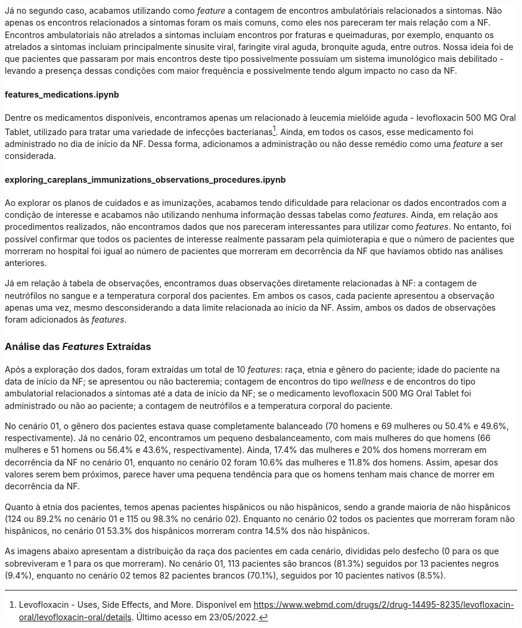 Já no segundo caso, acabamos utilizando como _feature_ a contagem de encontros ambulatóriais relacionados a sintomas. Não apenas os encontros relacionados a sintomas foram os mais comuns, como eles nos pareceram ter mais relação com a NF. Encontros ambulatoriais não atrelados a sintomas incluiam encontros por fraturas e queimaduras, por exemplo, enquanto os atrelados a sintomas incluiam principalmente sinusite viral, faringite viral aguda, bronquite aguda, entre outros. Nossa ideia foi de que pacientes que passaram por mais encontros deste tipo possivelmente possuíam um sistema imunológico mais debilitado - levando a presença dessas condições com maior frequência e possivelmente tendo algum impacto no caso da NF.

#### features_medications.ipynb

Dentre os medicamentos disponíveis, encontramos apenas um relacionado à leucemia mielóide aguda - levofloxacin 500 MG Oral Tablet, utilizado para tratar uma variedade de infecções bacterianas[^5]. Ainda, em todos os casos, esse medicamento foi administrado no dia de início da NF. Dessa forma, adicionamos a administração ou não desse remédio como uma _feature_ a ser considerada.

#### exploring_careplans_immunizations_observations_procedures.ipynb

Ao explorar os planos de cuidados e as imunizações, acabamos tendo dificuldade para relacionar os dados encontrados com a condição de interesse e acabamos não utilizando nenhuma informação dessas tabelas como _features_. Ainda, em relação aos procedimentos realizados, não encontramos dados que nos pareceram interessantes para utilizar como _features_. No entanto, foi possível confirmar que todos os pacientes de interesse realmente passaram pela quimioterapia e que o número de pacientes que morreram no hospital foi igual ao número de pacientes que morreram em decorrência da NF que havíamos obtido nas análises anteriores.

Já em relação à tabela de observações, encontramos duas observações diretamente relacionadas à NF: a contagem de neutrófilos no sangue e a temperatura corporal dos pacientes. Em ambos os casos, cada paciente apresentou a observação apenas uma vez, mesmo desconsiderando a data limite relacionada ao início da NF. Assim, ambos os dados de observações foram adicionados às _features_.

### Análise das _Features_ Extraídas

Após a exploração dos dados, foram extraídas um total de 10 _features_: raça, etnia e gênero do paciente; idade do paciente na data de início da NF; se apresentou ou não bacteremia; contagem de encontros do tipo _wellness_ e de encontros do tipo ambulatorial relacionados a sintomas até a data de início da NF; se o medicamento levofloxacin 500 MG Oral Tablet foi administrado ou não ao paciente; a contagem de neutrófilos e a temperatura corporal do paciente.

No cenário 01, o gênero dos pacientes estava quase completamente balanceado (70 homens e 69 mulheres ou 50.4% e 49.6%, respectivamente). Já no cenário 02, encontramos um pequeno desbalanceamento, com mais mulheres do que homens (66 mulheres e 51 homens ou 56.4% e 43.6%, respectivamente). Ainda, 17.4% das mulheres e 20% dos homens morreram em decorrência da NF no cenário 01, enquanto no cenário 02 foram 10.6% das mulheres e 11.8% dos homens. Assim, apesar dos valores serem bem próximos, parece haver uma pequena tendência para que os homens tenham mais chance de morrer em decorrência da NF.

Quanto à etnia dos pacientes, temos apenas pacientes hispânicos ou não hispânicos, sendo a grande maioria de não hispânicos (124 ou 89.2% no cenário 01 e 115 ou 98.3% no cenário 02). Enquanto no cenário 02 todos os pacientes que morreram foram não hispânicos, no cenário 01 53.3% dos hispânicos morreram contra 14.5% dos não hispânicos.

As imagens abaixo apresentam a distribuição da raça dos pacientes em cada cenário, divididas pelo desfecho (0 para os que sobreviveram e 1 para os que morreram). No cenário 01, 113 pacientes são brancos (81.3%) seguidos por 13 pacientes negros (9.4%), enquanto no cenário 02 temos 82 pacientes brancos (70.1%), seguidos por 10 pacientes nativos (8.5%).


[^1]: MOONS, Karel GM et al. Prognosis and prognostic research: what, why, and how?. Bmj, v. 338, 2009.
[^2]: KNAUS, William A. et al. The APACHE III prognostic system: risk prediction of hospital mortality for critically III hospitalized adults. Chest, v. 100, n. 6, p. 1619-1636, 1991.
[^3]: LE GALL, Jean-Roger; LEMESHOW, Stanley; SAULNIER, Fabienne. A new simplified acute physiology score (SAPS II) based on a European/North American multicenter study. Jama, v. 270, n. 24, p. 2957-2963, 1993.
[^4]: DE NAUROIS, J. et al. Management of febrile neutropenia: ESMO clinical practice guidelines. Annals of Oncology, v. 21, p. v252-v256, 2010.
[^5]: Levofloxacin - Uses, Side Effects, and More. Disponível em <https://www.webmd.com/drugs/2/drug-14495-8235/levofloxacin-oral/levofloxacin-oral/details>. Último acesso em 23/05/2022.
[^6]: Julia Kho. Why Random Forest is My Favorite Machine Learning Model. Disponível em <https://towardsdatascience.com/why-random-forest-is-my-favorite-machine-learning-model-b97651fa3706>. Último acesso em 24/05/2022.
[^7]: Naresh Kumar. Advantages and Disadvantages of Random Forest Algorithm in Machine Learning. Disponível em <http://theprofessionalspoint.blogspot.com/2019/02/advantages-and-disadvantages-of-random.html>. Último acesso em 24/05/2022.